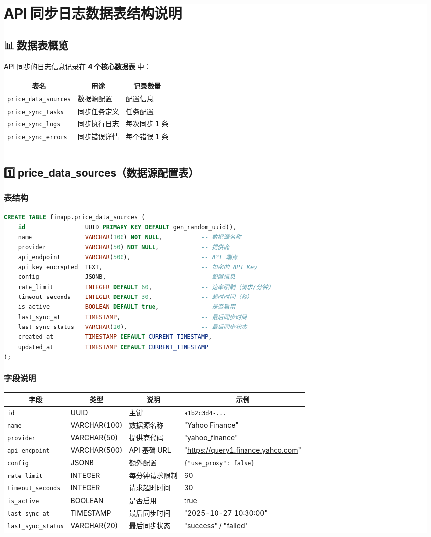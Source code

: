 # API 同步日志数据表结构说明

## 📊 数据表概览

API 同步的日志信息记录在 **4 个核心数据表** 中：

| 表名 | 用途 | 记录数量 |
|------|------|---------|
| `price_data_sources` | 数据源配置 | 配置信息 |
| `price_sync_tasks` | 同步任务定义 | 任务配置 |
| `price_sync_logs` | 同步执行日志 | 每次同步 1 条 |
| `price_sync_errors` | 同步错误详情 | 每个错误 1 条 |

---

## 1️⃣ price_data_sources（数据源配置表）

### 表结构

```sql
CREATE TABLE finapp.price_data_sources (
    id                 UUID PRIMARY KEY DEFAULT gen_random_uuid(),
    name               VARCHAR(100) NOT NULL,           -- 数据源名称
    provider           VARCHAR(50) NOT NULL,            -- 提供商
    api_endpoint       VARCHAR(500),                    -- API 端点
    api_key_encrypted  TEXT,                            -- 加密的 API Key
    config             JSONB,                           -- 配置信息
    rate_limit         INTEGER DEFAULT 60,              -- 速率限制（请求/分钟）
    timeout_seconds    INTEGER DEFAULT 30,              -- 超时时间（秒）
    is_active          BOOLEAN DEFAULT true,            -- 是否启用
    last_sync_at       TIMESTAMP,                       -- 最后同步时间
    last_sync_status   VARCHAR(20),                     -- 最后同步状态
    created_at         TIMESTAMP DEFAULT CURRENT_TIMESTAMP,
    updated_at         TIMESTAMP DEFAULT CURRENT_TIMESTAMP
);
```

### 字段说明

| 字段 | 类型 | 说明 | 示例 |
|------|------|------|------|
| `id` | UUID | 主键 | `a1b2c3d4-...` |
| `name` | VARCHAR(100) | 数据源名称 | "Yahoo Finance" |
| `provider` | VARCHAR(50) | 提供商代码 | "yahoo_finance" |
| `api_endpoint` | VARCHAR(500) | API 基础 URL | "https://query1.finance.yahoo.com" |
| `config` | JSONB | 额外配置 | `{"use_proxy": false}` |
| `rate_limit` | INTEGER | 每分钟请求限制 | 60 |
| `timeout_seconds` | INTEGER | 请求超时时间 | 30 |
| `is_active` | BOOLEAN | 是否启用 | true |
| `last_sync_at` | TIMESTAMP | 最后同步时间 | "2025-10-27 10:30:00" |
| `last_sync_status` | VARCHAR(20) | 最后同步状态 | "success" / "failed" |
